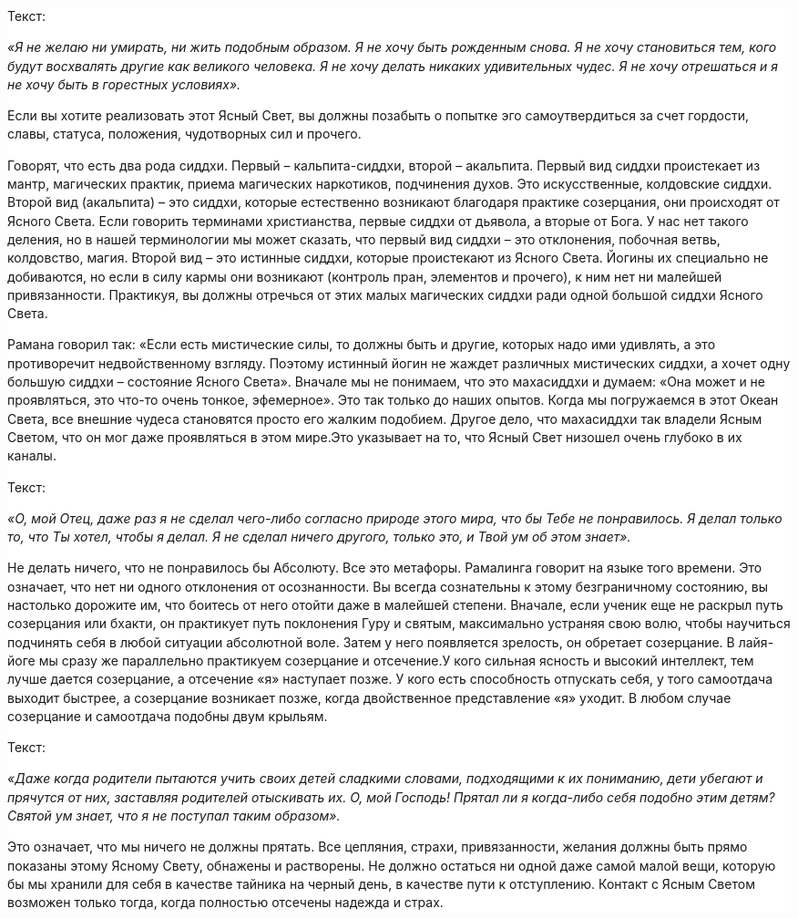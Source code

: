   
 Текст:

_«Я не желаю ни умирать, ни жить подобным образом. Я не хочу быть рожденным снова. Я не хочу становиться тем, кого будут восхвалять другие как великого человека. Я не хочу делать никаких удивительных чудес. Я не хочу отрешаться и я не хочу быть в горестных условиях»._ 

 Если вы хотите реализовать этот Ясный Свет, вы должны позабыть о попытке эго самоутвердиться за счет гордости, славы, статуса, положения, чудотворных сил и прочего.

  
 Говорят, что есть два рода сиддхи. Первый – кальпита-сиддхи, второй – акальпита. Первый вид сиддхи проистекает из мантр, магических практик, приема магических наркотиков, подчинения духов. Это искусственные, колдовские сиддхи. Второй вид (акальпита) – это сиддхи, которые естественно возникают благодаря практике созерцания, они происходят от Ясного Света. Если говорить терминами христианства, первые сиддхи от дьявола, а вторые от Бога. У нас нет такого деления, но в нашей терминологии мы может сказать, что первый вид сиддхи – это отклонения, побочная ветвь, колдовство, магия. Второй вид – это истинные сиддхи, которые проистекают из Ясного Света. Йогины их специально не добиваются, но если в силу кармы они возникают (контроль пран, элементов и прочего), к ним нет ни малейшей привязанности. Практикуя, вы должны отречься от этих малых магических сиддхи ради одной большой сиддхи Ясного Света.

  
 Рамана говорил так: «Если есть мистические силы, то должны быть и другие, которых надо ими удивлять, а это противоречит недвойственному взгляду. Поэтому истинный йогин не жаждет различных мистических сиддхи, а хочет одну большую сиддхи – состояние Ясного Света». Вначале мы не понимаем, что это махасиддхи и думаем: «Она может и не проявляться, это что-то очень тонкое, эфемерное». Это так только до наших опытов. Когда мы погружаемся в этот Океан Света, все внешние чудеса становятся просто его жалким подобием. Другое дело, что махасиддхи так владели Ясным Светом, что он мог даже проявляться в этом мире.Это указывает на то, что Ясный Свет низошел очень глубоко в их каналы.

  
 Текст:

_«О, мой Отец, даже раз я не сделал чего-либо согласно природе этого мира, что бы Тебе не понравилось. Я делал только то, что Ты хотел, чтобы я делал. Я не сделал ничего другого, только это, и Твой ум об этом знает»._ 

  
 Не делать ничего, что не понравилось бы Абсолюту. Все это метафоры. Рамалинга говорит на языке того времени. Это означает, что нет ни одного отклонения от осознанности. Вы всегда сознательны к этому безграничному состоянию, вы настолько дорожите им, что боитесь от него отойти даже в малейшей степени. Вначале, если ученик еще не раскрыл путь созерцания или бхакти, он практикует путь поклонения Гуру и святым, максимально устраняя свою волю, чтобы научиться подчинять себя в любой ситуации абсолютной воле. Затем у него появляется зрелость, он обретает созерцание. В лайя-йоге мы сразу же параллельно практикуем созерцание и отсечение.У кого сильная ясность и высокий интеллект, тем лучше дается созерцание, а отсечение «я» наступает позже. У кого есть способность отпускать себя, у того самоотдача выходит быстрее, а созерцание возникает позже, когда двойственное представление «я» уходит. В любом случае созерцание и самоотдача подобны двум крыльям.

  
 Текст:

_«Даже когда родители пытаются учить своих детей сладкими словами, подходящими к их пониманию, дети убегают и прячутся от них, заставляя родителей отыскивать их. О, мой Господь! Прятал ли я когда-либо себя подобно этим детям? Святой ум знает, что я не поступал таким образом»._ 

  
 Это означает, что мы ничего не должны прятать. Все цепляния, страхи, привязанности, желания должны быть прямо показаны этому Ясному Свету, обнажены и растворены. Не должно остаться ни одной даже самой малой вещи, которую бы мы хранили для себя в качестве тайника на черный день, в качестве пути к отступлению. Контакт с Ясным Светом возможен только тогда, когда полностью отсечены надежда и страх.
